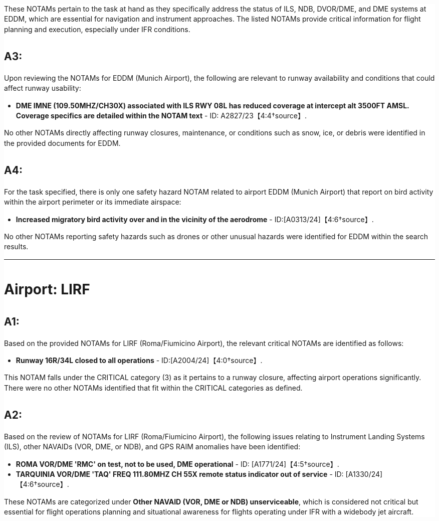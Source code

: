 These NOTAMs pertain to the task at hand as they specifically address the status of ILS, NDB, DVOR/DME, and DME systems at EDDM, which are essential for navigation and instrument approaches. The listed NOTAMs provide critical information for flight planning and execution, especially under IFR conditions.

## A3:
Upon reviewing the NOTAMs for EDDM (Munich Airport), the following are relevant to runway availability and conditions that could affect runway usability:

- **DME IMNE (109.50MHZ/CH30X) associated with ILS RWY 08L has reduced coverage at intercept alt 3500FT AMSL. Coverage specifics are detailed within the NOTAM text** - ID: A2827/23【4:4†source】.

No other NOTAMs directly affecting runway closures, maintenance, or conditions such as snow, ice, or debris were identified in the provided documents for EDDM.

## A4:
For the task specified, there is only one safety hazard NOTAM related to airport EDDM (Munich Airport) that report on bird activity within the airport perimeter or its immediate airspace:

- **Increased migratory bird activity over and in the vicinity of the aerodrome** - ID:[A0313/24]【4:6†source】.

No other NOTAMs reporting safety hazards such as drones or other unusual hazards were identified for EDDM within the search results.

---

# Airport: LIRF

## A1:
Based on the provided NOTAMs for LIRF (Roma/Fiumicino Airport), the relevant critical NOTAMs are identified as follows:

- **Runway 16R/34L closed to all operations** - ID:[A2004/24]【4:0†source】.

This NOTAM falls under the CRITICAL category (3) as it pertains to a runway closure, affecting airport operations significantly. There were no other NOTAMs identified that fit within the CRITICAL categories as defined.

## A2:
Based on the review of NOTAMs for LIRF (Roma/Fiumicino Airport), the following issues relating to Instrument Landing Systems (ILS), other NAVAIDs (VOR, DME, or NDB), and GPS RAIM anomalies have been identified:

- **ROMA VOR/DME 'RMC' on test, not to be used, DME operational** - ID: [A1771/24]【4:5†source】.
- **TARQUINIA VOR/DME 'TAQ' FREQ 111.80MHZ CH 55X remote status indicator out of service** - ID: [A1330/24]【4:6†source】.

These NOTAMs are categorized under **Other NAVAID (VOR, DME or NDB) unserviceable**, which is considered not critical but essential for flight operations planning and situational awareness for flights operating under IFR with a widebody jet aircraft.

